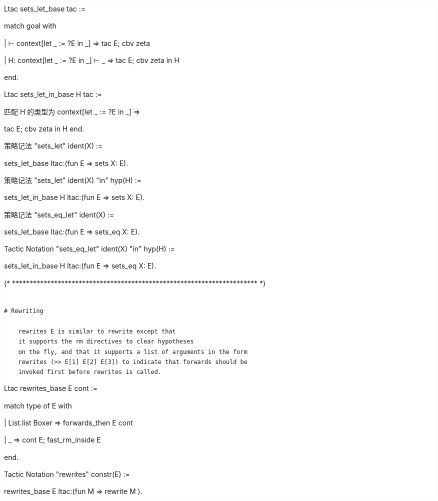 Ltac sets_let_base tac :=

match goal with

| ⊢ context[let _ := ?E in _] ⇒ tac E; cbv zeta

| H: context[let _ := ?E in _] ⊢ _ ⇒ tac E; cbv zeta in H

end.

Ltac sets_let_in_base H tac :=

匹配 H 的类型为 context[let _ := ?E in _] ⇒

tac E; cbv zeta in H end.

策略记法 "sets_let" ident(X) :=

sets_let_base ltac:(fun E ⇒ sets X: E).

策略记法 "sets_let" ident(X) "in" hyp(H) :=

sets_let_in_base H ltac:(fun E ⇒ sets X: E).

策略记法 "sets_eq_let" ident(X) :=

sets_let_base ltac:(fun E ⇒ sets_eq X: E).

Tactic Notation "sets_eq_let" ident(X) "in" hyp(H) :=

sets_let_in_base H ltac:(fun E ⇒ sets_eq X: E).

(* ********************************************************************** *)

```

# Rewriting

    rewrites E is similar to rewrite except that
    it supports the rm directives to clear hypotheses
    on the fly, and that it supports a list of arguments in the form
    rewrites (>> E[1] E[2] E[3]) to indicate that forwards should be 
    invoked first before rewrites is called.

```

Ltac rewrites_base E cont :=

match type of E with

| List.list Boxer ⇒ forwards_then E cont

| _ ⇒ cont E; fast_rm_inside E

end.

Tactic Notation "rewrites" constr(E) :=

rewrites_base E ltac:(fun M ⇒ rewrite M ).
